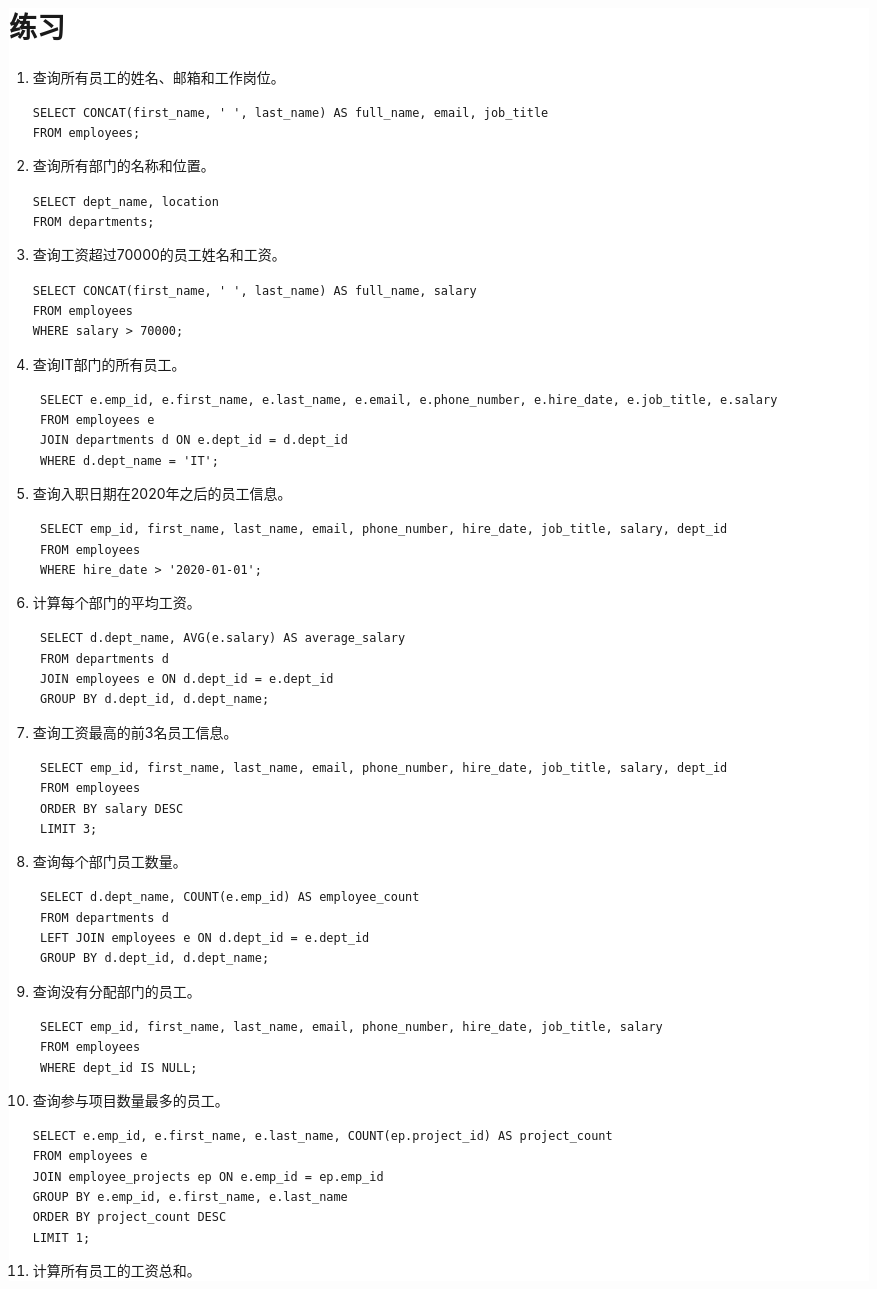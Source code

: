 # 练习
1. 查询所有员工的姓名、邮箱和工作岗位。

       SELECT CONCAT(first_name, ' ', last_name) AS full_name, email, job_title
       FROM employees;

2. 查询所有部门的名称和位置。

       SELECT dept_name, location
       FROM departments;
3. 查询工资超过70000的员工姓名和工资。

       SELECT CONCAT(first_name, ' ', last_name) AS full_name, salary
       FROM employees
       WHERE salary > 70000;
4. 查询IT部门的所有员工。

        SELECT e.emp_id, e.first_name, e.last_name, e.email, e.phone_number, e.hire_date, e.job_title, e.salary
        FROM employees e
        JOIN departments d ON e.dept_id = d.dept_id
        WHERE d.dept_name = 'IT';
5. 查询入职日期在2020年之后的员工信息。

        SELECT emp_id, first_name, last_name, email, phone_number, hire_date, job_title, salary, dept_id
        FROM employees
        WHERE hire_date > '2020-01-01';
6. 计算每个部门的平均工资。

        SELECT d.dept_name, AVG(e.salary) AS average_salary
        FROM departments d
        JOIN employees e ON d.dept_id = e.dept_id
        GROUP BY d.dept_id, d.dept_name;
7. 查询工资最高的前3名员工信息。

        SELECT emp_id, first_name, last_name, email, phone_number, hire_date, job_title, salary, dept_id
        FROM employees
        ORDER BY salary DESC
        LIMIT 3;
8. 查询每个部门员工数量。

        SELECT d.dept_name, COUNT(e.emp_id) AS employee_count
        FROM departments d
        LEFT JOIN employees e ON d.dept_id = e.dept_id
        GROUP BY d.dept_id, d.dept_name;
9. 查询没有分配部门的员工。

        SELECT emp_id, first_name, last_name, email, phone_number, hire_date, job_title, salary
        FROM employees
        WHERE dept_id IS NULL;
10. 查询参与项目数量最多的员工。

        SELECT e.emp_id, e.first_name, e.last_name, COUNT(ep.project_id) AS project_count
        FROM employees e
        JOIN employee_projects ep ON e.emp_id = ep.emp_id
        GROUP BY e.emp_id, e.first_name, e.last_name
        ORDER BY project_count DESC
        LIMIT 1;
11. 计算所有员工的工资总和。
